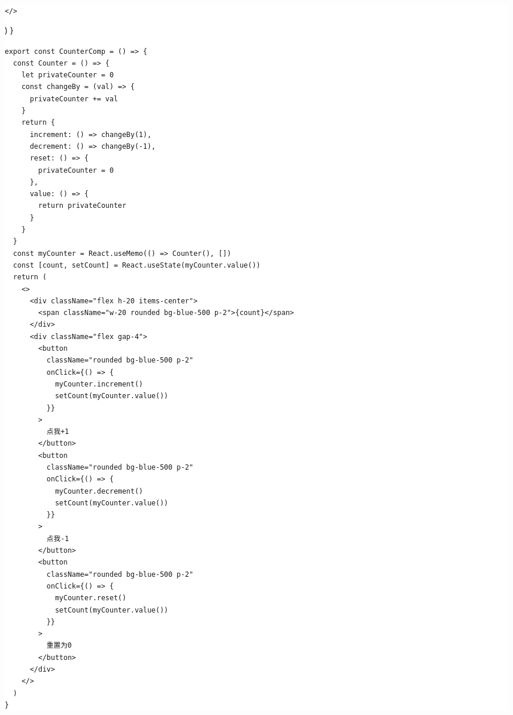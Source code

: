     </>
  )
}

```tsx
export const CounterComp = () => {
  const Counter = () => {
    let privateCounter = 0
    const changeBy = (val) => {
      privateCounter += val
    }
    return {
      increment: () => changeBy(1),
      decrement: () => changeBy(-1),
      reset: () => {
        privateCounter = 0
      },
      value: () => {
        return privateCounter
      }
    }
  }
  const myCounter = React.useMemo(() => Counter(), [])
  const [count, setCount] = React.useState(myCounter.value())
  return (
    <>
      <div className="flex h-20 items-center">
        <span className="w-20 rounded bg-blue-500 p-2">{count}</span>
      </div>
      <div className="flex gap-4">
        <button
          className="rounded bg-blue-500 p-2"
          onClick={() => {
            myCounter.increment()
            setCount(myCounter.value())
          }}
        >
          点我+1
        </button>
        <button
          className="rounded bg-blue-500 p-2"
          onClick={() => {
            myCounter.decrement()
            setCount(myCounter.value())
          }}
        >
          点我-1
        </button>
        <button
          className="rounded bg-blue-500 p-2"
          onClick={() => {
            myCounter.reset()
            setCount(myCounter.value())
          }}
        >
          重置为0
        </button>
      </div>
    </>
  )
}
```

<CounterComp />
